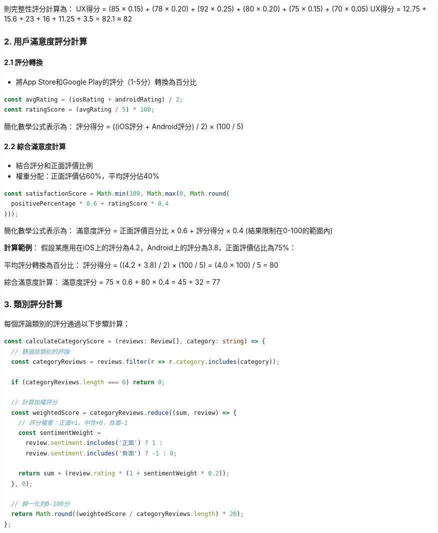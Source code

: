則完整性評分計算為：
UX得分 = (85 × 0.15) + (78 × 0.20) + (92 × 0.25) + (80 × 0.20) + (75 × 0.15) + (70 × 0.05)
UX得分 = 12.75 + 15.6 + 23 + 16 + 11.25 + 3.5 = 82.1 ≈ 82

### 2. 用戶滿意度評分計算

#### 2.1 評分轉換
- 將App Store和Google Play的評分（1-5分）轉換為百分比
```typescript
const avgRating = (iosRating + androidRating) / 2;
const ratingScore = (avgRating / 5) * 100;
```

簡化數學公式表示為：
評分得分 = ((iOS評分 + Android評分) / 2) × (100 / 5)

#### 2.2 綜合滿意度計算
- 結合評分和正面評價比例
- 權重分配：正面評價佔60%，平均評分佔40%
```typescript
const satisfactionScore = Math.min(100, Math.max(0, Math.round(
  positivePercentage * 0.6 + ratingScore * 0.4
)));
```

簡化數學公式表示為：
滿意度評分 = 正面評價百分比 × 0.6 + 評分得分 × 0.4
(結果限制在0-100的範圍內)

**計算範例**：
假設某應用在iOS上的評分為4.2，Android上的評分為3.8，正面評價佔比為75%：

平均評分轉換為百分比：
評分得分 = ((4.2 + 3.8) / 2) × (100 / 5) = (4.0 × 100) / 5 = 80

綜合滿意度計算：
滿意度評分 = 75 × 0.6 + 80 × 0.4 = 45 + 32 = 77

### 3. 類別評分計算
每個評論類別的評分通過以下步驟計算：

```typescript
const calculateCategoryScore = (reviews: Review[], category: string) => {
  // 篩選該類別的評論
  const categoryReviews = reviews.filter(r => r.category.includes(category));
  
  if (categoryReviews.length === 0) return 0;
  
  // 計算加權評分
  const weightedScore = categoryReviews.reduce((sum, review) => {
    // 評分權重：正面+1，中性+0，負面-1
    const sentimentWeight = 
      review.sentiment.includes('正面') ? 1 :
      review.sentiment.includes('負面') ? -1 : 0;
    
    return sum + (review.rating * (1 + sentimentWeight * 0.2));
  }, 0);
  
  // 歸一化到0-100分
  return Math.round((weightedScore / categoryReviews.length) * 20);
};
```
